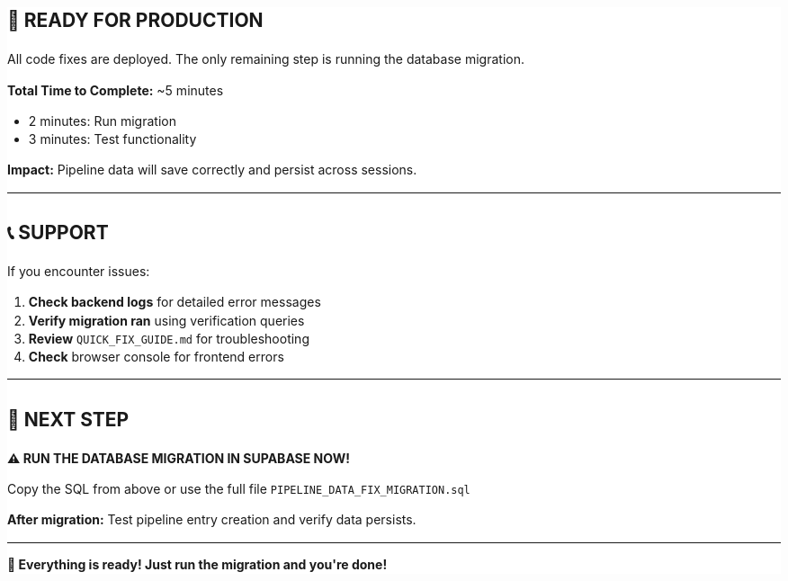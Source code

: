 
## 🎉 **READY FOR PRODUCTION**

All code fixes are deployed. The only remaining step is running the database migration.

**Total Time to Complete:** ~5 minutes
- 2 minutes: Run migration
- 3 minutes: Test functionality

**Impact:** Pipeline data will save correctly and persist across sessions.

---

## 📞 **SUPPORT**

If you encounter issues:

1. **Check backend logs** for detailed error messages
2. **Verify migration ran** using verification queries
3. **Review** `QUICK_FIX_GUIDE.md` for troubleshooting
4. **Check** browser console for frontend errors

---

## 🎯 **NEXT STEP**

**⚠️ RUN THE DATABASE MIGRATION IN SUPABASE NOW!**

Copy the SQL from above or use the full file `PIPELINE_DATA_FIX_MIGRATION.sql`

**After migration:** Test pipeline entry creation and verify data persists.

---

**🚀 Everything is ready! Just run the migration and you're done!**


